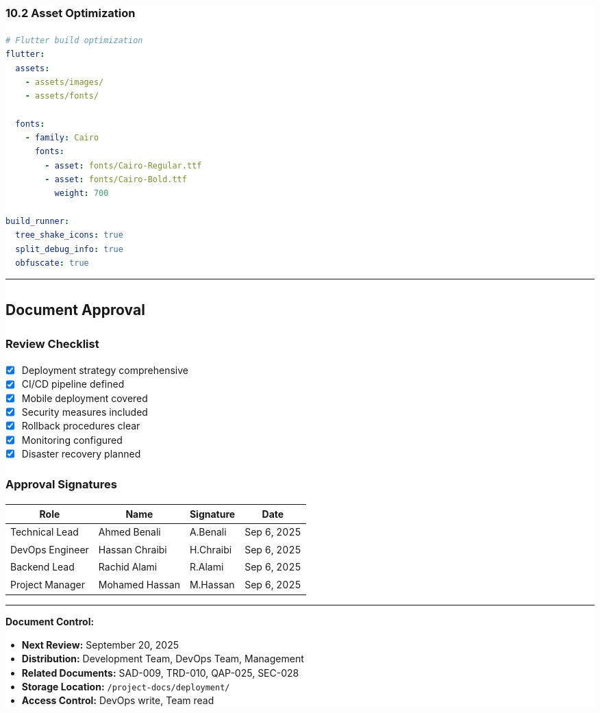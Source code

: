 ### **10.2 Asset Optimization**

```yaml
# Flutter build optimization
flutter:
  assets:
    - assets/images/
    - assets/fonts/
  
  fonts:
    - family: Cairo
      fonts:
        - asset: fonts/Cairo-Regular.ttf
        - asset: fonts/Cairo-Bold.ttf
          weight: 700
          
build_runner:
  tree_shake_icons: true
  split_debug_info: true
  obfuscate: true
```

---

## **Document Approval**

### **Review Checklist**

- [x] Deployment strategy comprehensive
- [x] CI/CD pipeline defined
- [x] Mobile deployment covered
- [x] Security measures included
- [x] Rollback procedures clear
- [x] Monitoring configured
- [x] Disaster recovery planned

### **Approval Signatures**

| Role | Name | Signature | Date |
|------|------|-----------|------|
| Technical Lead | Ahmed Benali | A.Benali | Sep 6, 2025 |
| DevOps Engineer | Hassan Chraibi | H.Chraibi | Sep 6, 2025 |
| Backend Lead | Rachid Alami | R.Alami | Sep 6, 2025 |
| Project Manager | Mohamed Hassan | M.Hassan | Sep 6, 2025 |

---

**Document Control:**
- **Next Review:** September 20, 2025
- **Distribution:** Development Team, DevOps Team, Management
- **Related Documents:** SAD-009, TRD-010, QAP-025, SEC-028
- **Storage Location:** `/project-docs/deployment/`
- **Access Control:** DevOps write, Team read